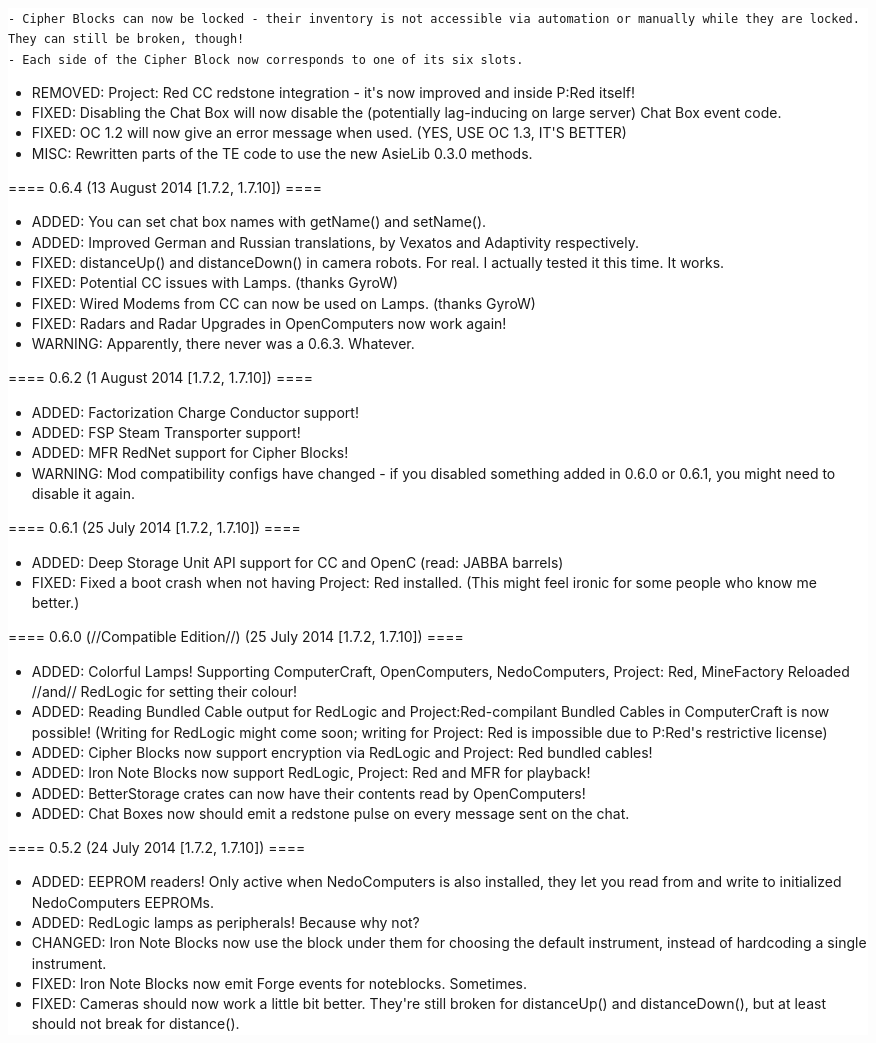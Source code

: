     - Cipher Blocks can now be locked - their inventory is not accessible via automation or manually while they are locked. They can still be broken, though!  
    - Each side of the Cipher Block now corresponds to one of its six slots.  
  * REMOVED: Project: Red CC redstone integration - it's now improved and inside P:Red itself!
  * FIXED: Disabling the Chat Box will now disable the (potentially lag-inducing on large server) Chat Box event code.
  * FIXED: OC 1.2 will now give an error message when used. (YES, USE OC 1.3, IT'S BETTER)
  * MISC: Rewritten parts of the TE code to use the new AsieLib 0.3.0 methods.

==== 0.6.4 (13 August 2014 [1.7.2, 1.7.10]) ====

  * ADDED: You can set chat box names with getName() and setName().
  * ADDED: Improved German and Russian translations, by Vexatos and Adaptivity respectively.
  * FIXED: distanceUp() and distanceDown() in camera robots. For real. I actually tested it this time. It works.
  * FIXED: Potential CC issues with Lamps. (thanks GyroW)
  * FIXED: Wired Modems from CC can now be used on Lamps. (thanks GyroW)
  * FIXED: Radars and Radar Upgrades in OpenComputers now work again!
  * WARNING: Apparently, there never was a 0.6.3. Whatever.

==== 0.6.2 (1 August 2014 [1.7.2, 1.7.10]) ====

  * ADDED: Factorization Charge Conductor support!
  * ADDED: FSP Steam Transporter support!
  * ADDED: MFR RedNet support for Cipher Blocks!
  * WARNING: Mod compatibility configs have changed - if you disabled something added in 0.6.0 or 0.6.1, you might need to disable it again.

==== 0.6.1 (25 July 2014 [1.7.2, 1.7.10]) ====

  * ADDED: Deep Storage Unit API support for CC and OpenC (read: JABBA barrels)
  * FIXED: Fixed a boot crash when not having Project: Red installed. (This might feel ironic for some people who know me better.)

==== 0.6.0 (//Compatible Edition//) (25 July 2014 [1.7.2, 1.7.10]) ====

  * ADDED: Colorful Lamps! Supporting ComputerCraft, OpenComputers, NedoComputers, Project: Red, MineFactory Reloaded //and// RedLogic for setting their colour!
  * ADDED: Reading Bundled Cable output for RedLogic and Project:Red-compilant Bundled Cables in ComputerCraft is now possible! (Writing for RedLogic might come soon; writing for Project: Red is impossible due to P:Red's restrictive license)
  * ADDED: Cipher Blocks now support encryption via RedLogic and Project: Red bundled cables!
  * ADDED: Iron Note Blocks now support RedLogic, Project: Red and MFR for playback!
  * ADDED: BetterStorage crates can now have their contents read by OpenComputers!
  * ADDED: Chat Boxes now should emit a redstone pulse on every message sent on the chat.

==== 0.5.2 (24 July 2014 [1.7.2, 1.7.10]) ====

  * ADDED: EEPROM readers! Only active when NedoComputers is also installed, they let you read from and write to initialized NedoComputers EEPROMs.
  * ADDED: RedLogic lamps as peripherals! Because why not?
  * CHANGED: Iron Note Blocks now use the block under them for choosing the default instrument, instead of hardcoding a single instrument.
  * FIXED: Iron Note Blocks now emit Forge events for noteblocks. Sometimes.
  * FIXED: Cameras should now work a little bit better. They're still broken for distanceUp() and distanceDown(), but at least should not break for distance().
